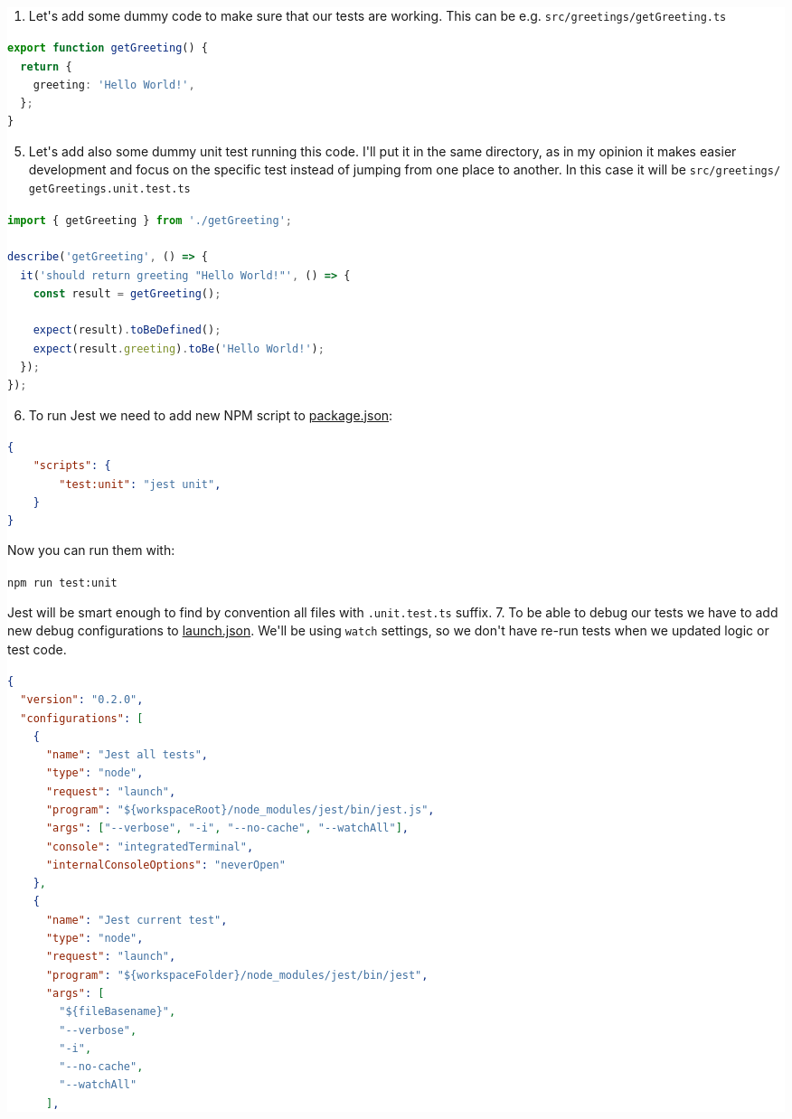 1. Let's add some dummy code to make sure that our tests are working. This can be e.g. `src/greetings/getGreeting.ts`
```typescript
export function getGreeting() {
  return {
    greeting: 'Hello World!',
  };
}
```
5. Let's add also some dummy unit test running this code. I'll put it in the same directory, as in my opinion it makes easier development and focus on the specific test instead of jumping from one place to another. In this case it will be `src/greetings/getGreetings.unit.test.ts`
```typescript
import { getGreeting } from './getGreeting';

describe('getGreeting', () => {
  it('should return greeting "Hello World!"', () => {
    const result = getGreeting();

    expect(result).toBeDefined();
    expect(result.greeting).toBe('Hello World!');
  });
});
```
6. To run Jest we need to add new NPM script to [package.json](./samples/simple/package.json):
```json
{
    "scripts": {        
        "test:unit": "jest unit",
    }
}
```
Now you can run them with:
```bash
npm run test:unit
```
Jest will be smart enough to find by convention all files with `.unit.test.ts` suffix.
7. To be able to debug our tests we have to add new debug configurations to [launch.json](./samples/simple/.vscode/launch.json). We'll be using `watch` settings, so we don't have re-run tests when we updated logic or test code. 
```json
{
  "version": "0.2.0",
  "configurations": [
    {
      "name": "Jest all tests",
      "type": "node",
      "request": "launch",
      "program": "${workspaceRoot}/node_modules/jest/bin/jest.js",
      "args": ["--verbose", "-i", "--no-cache", "--watchAll"],
      "console": "integratedTerminal",
      "internalConsoleOptions": "neverOpen"
    },
    {
      "name": "Jest current test",
      "type": "node",
      "request": "launch",
      "program": "${workspaceFolder}/node_modules/jest/bin/jest",
      "args": [
        "${fileBasename}",
        "--verbose",
        "-i",
        "--no-cache",
        "--watchAll"
      ],
```